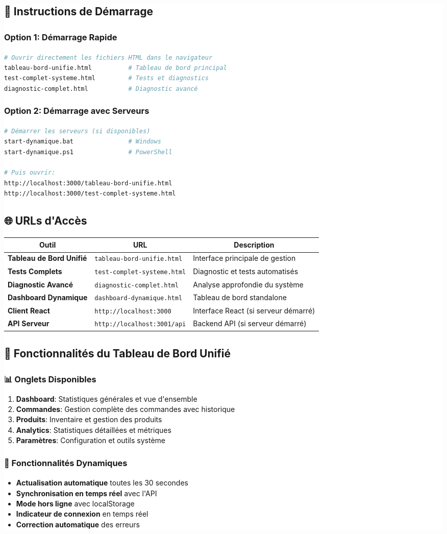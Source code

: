 ## 🚀 **Instructions de Démarrage**

### **Option 1: Démarrage Rapide**
```bash
# Ouvrir directement les fichiers HTML dans le navigateur
tableau-bord-unifie.html          # Tableau de bord principal
test-complet-systeme.html         # Tests et diagnostics
diagnostic-complet.html           # Diagnostic avancé
```

### **Option 2: Démarrage avec Serveurs**
```bash
# Démarrer les serveurs (si disponibles)
start-dynamique.bat               # Windows
start-dynamique.ps1               # PowerShell

# Puis ouvrir:
http://localhost:3000/tableau-bord-unifie.html
http://localhost:3000/test-complet-systeme.html
```

## 🌐 **URLs d'Accès**

| Outil | URL | Description |
|-------|-----|-------------|
| **Tableau de Bord Unifié** | `tableau-bord-unifie.html` | Interface principale de gestion |
| **Tests Complets** | `test-complet-systeme.html` | Diagnostic et tests automatisés |
| **Diagnostic Avancé** | `diagnostic-complet.html` | Analyse approfondie du système |
| **Dashboard Dynamique** | `dashboard-dynamique.html` | Tableau de bord standalone |
| **Client React** | `http://localhost:3000` | Interface React (si serveur démarré) |
| **API Serveur** | `http://localhost:3001/api` | Backend API (si serveur démarré) |

## 🔧 **Fonctionnalités du Tableau de Bord Unifié**

### **📊 Onglets Disponibles**

1. **Dashboard**: Statistiques générales et vue d'ensemble
2. **Commandes**: Gestion complète des commandes avec historique
3. **Produits**: Inventaire et gestion des produits
4. **Analytics**: Statistiques détaillées et métriques
5. **Paramètres**: Configuration et outils système

### **🔄 Fonctionnalités Dynamiques**

- **Actualisation automatique** toutes les 30 secondes
- **Synchronisation en temps réel** avec l'API
- **Mode hors ligne** avec localStorage
- **Indicateur de connexion** en temps réel
- **Correction automatique** des erreurs
